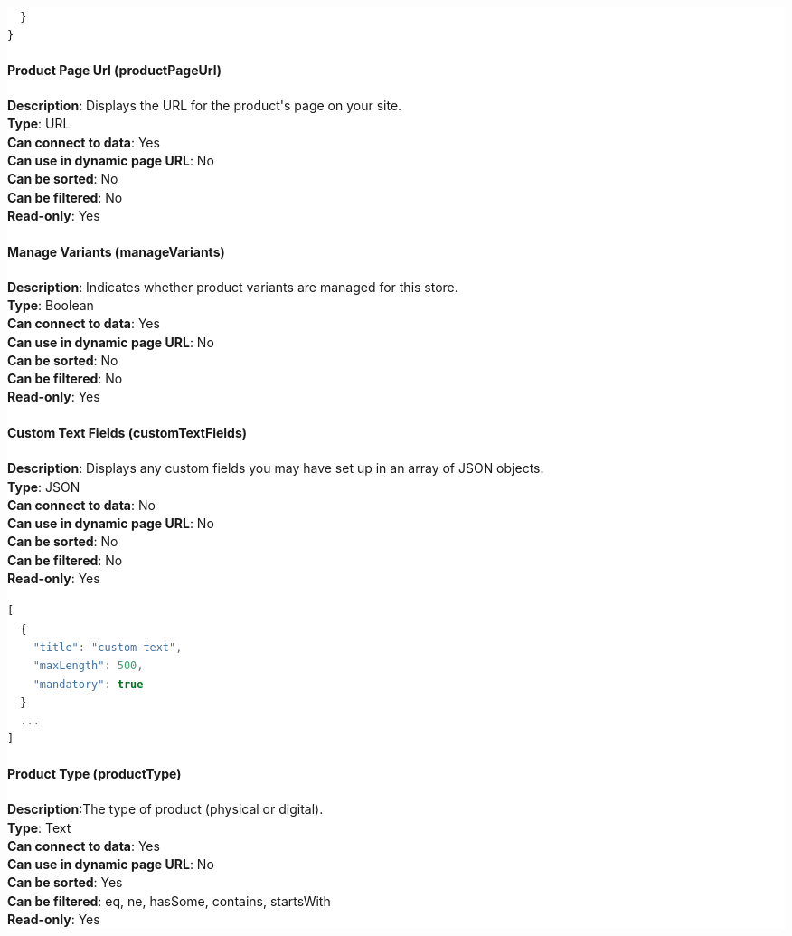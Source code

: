 ```javascript
  }
}
```

#### Product Page Url (productPageUrl) 

**Description**: Displays the URL for the product's page on your site.  
**Type**: URL  
**Can connect to data**: Yes  
**Can use in dynamic page URL**: No  
**Can be sorted**: No  
**Can be filtered**: No  
**Read-only**: Yes

#### Manage Variants (manageVariants) 

**Description**: Indicates whether product variants are managed for this store.  
**Type**: Boolean  
**Can connect to data**: Yes  
**Can use in dynamic page URL**: No  
**Can be sorted**: No  
**Can be filtered**: No  
**Read-only**: Yes

#### Custom Text Fields (customTextFields) 

**Description**: Displays any custom fields you may have set up in an array of JSON objects.  
**Type**: JSON  
**Can connect to data**: No  
**Can use in dynamic page URL**: No  
**Can be sorted**: No  
**Can be filtered**: No  
**Read-only**: Yes

```javascript
[
  {
    "title": "custom text",
    "maxLength": 500,
    "mandatory": true
  }
  ...
]
```

#### Product Type (productType) 

**Description**:The type of product (physical or digital).  
**Type**: Text  
**Can connect to data**: Yes  
**Can use in dynamic page URL**: No  
**Can be sorted**: Yes  
**Can be filtered**: eq, ne, hasSome, contains, startsWith  
**Read-only**: Yes

